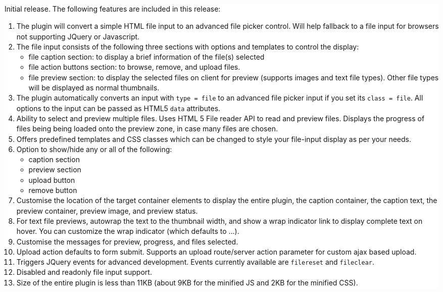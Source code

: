 Initial release. The following features are included in this release:

1. The plugin will convert a simple HTML file input to an advanced file picker control. Will help fallback to a file input for browsers not supporting JQuery or Javascript.
2. The file input consists of the following three sections with options and templates to control the display:
   - file caption section: to display a brief information of the file(s) selected
   - file action buttons section: to browse, remove, and upload files.
   - file preview section: to display the selected files on client for preview (supports images and text file types). Other file types will be displayed as normal thumbnails.
3. The plugin automatically converts an input with `type = file` to an advanced file picker input if you set its `class = file`. All options to the input can be passed as HTML5 `data` attributes.
4. Ability to select and preview multiple files. Uses HTML 5 File reader API to read and preview files. Displays the progress of files being being loaded onto the preview zone, in case many files are chosen.
5. Offers predefined templates and CSS classes which can be changed to style your file-input display as per your needs.
6. Option to show/hide any or all of the following:
   - caption section
   - preview section
   - upload button
   - remove button
7. Customise the location of the target container elements to display the entire plugin, the caption container, the caption text, the preview container, preview image, and preview status.
8. For text file previews, autowrap the text to the thumbnail width, and show a wrap indicator link to display complete text on hover. You can customize the wrap indicator (which defaults to &hellip;).
9. Customise the messages for preview, progress, and files selected.
10. Upload action defaults to form submit. Supports an upload route/server action parameter for custom ajax based upload.
11. Triggers JQuery events for advanced development. Events currently available are `filereset` and `fileclear`.
12. Disabled and readonly file input support.
13. Size of the entire plugin is less than 11KB (about 9KB for the minified JS and 2KB for the minified CSS).
